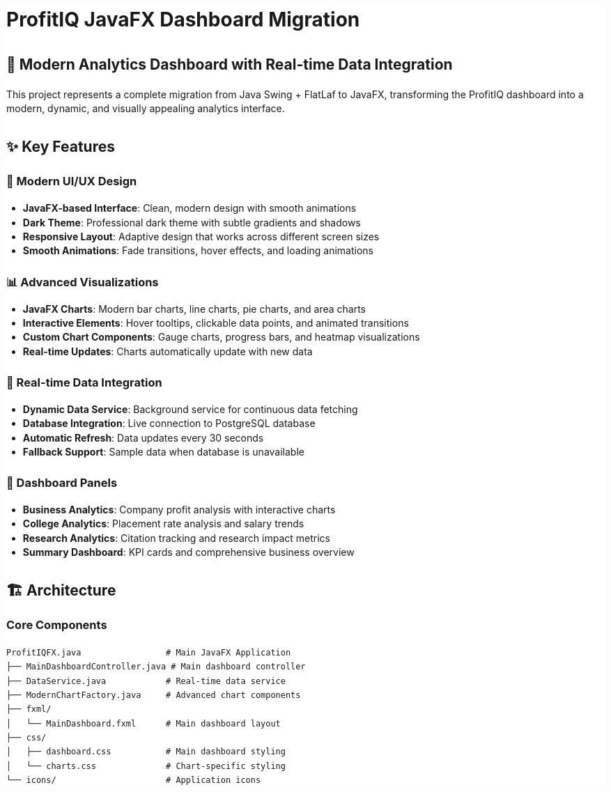 # ProfitIQ JavaFX Dashboard Migration

## 🚀 Modern Analytics Dashboard with Real-time Data Integration

This project represents a complete migration from Java Swing + FlatLaf to JavaFX, transforming the ProfitIQ dashboard into a modern, dynamic, and visually appealing analytics interface.

## ✨ Key Features

### 🎨 Modern UI/UX Design
- **JavaFX-based Interface**: Clean, modern design with smooth animations
- **Dark Theme**: Professional dark theme with subtle gradients and shadows
- **Responsive Layout**: Adaptive design that works across different screen sizes
- **Smooth Animations**: Fade transitions, hover effects, and loading animations

### 📊 Advanced Visualizations
- **JavaFX Charts**: Modern bar charts, line charts, pie charts, and area charts
- **Interactive Elements**: Hover tooltips, clickable data points, and animated transitions
- **Custom Chart Components**: Gauge charts, progress bars, and heatmap visualizations
- **Real-time Updates**: Charts automatically update with new data

### 🔄 Real-time Data Integration
- **Dynamic Data Service**: Background service for continuous data fetching
- **Database Integration**: Live connection to PostgreSQL database
- **Automatic Refresh**: Data updates every 30 seconds
- **Fallback Support**: Sample data when database is unavailable

### 📱 Dashboard Panels
- **Business Analytics**: Company profit analysis with interactive charts
- **College Analytics**: Placement rate analysis and salary trends
- **Research Analytics**: Citation tracking and research impact metrics
- **Summary Dashboard**: KPI cards and comprehensive business overview

## 🏗️ Architecture

### Core Components

```
ProfitIQFX.java                 # Main JavaFX Application
├── MainDashboardController.java # Main dashboard controller
├── DataService.java            # Real-time data service
├── ModernChartFactory.java     # Advanced chart components
├── fxml/
│   └── MainDashboard.fxml      # Main dashboard layout
├── css/
│   ├── dashboard.css           # Main dashboard styling
│   └── charts.css              # Chart-specific styling
└── icons/                      # Application icons
```
